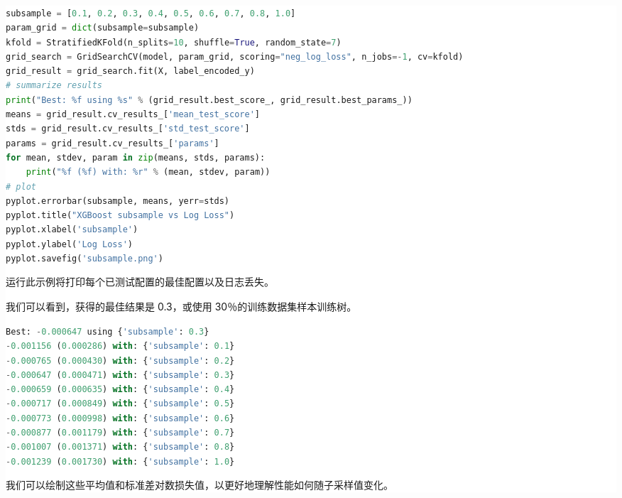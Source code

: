 ```py
subsample = [0.1, 0.2, 0.3, 0.4, 0.5, 0.6, 0.7, 0.8, 1.0]
param_grid = dict(subsample=subsample)
kfold = StratifiedKFold(n_splits=10, shuffle=True, random_state=7)
grid_search = GridSearchCV(model, param_grid, scoring="neg_log_loss", n_jobs=-1, cv=kfold)
grid_result = grid_search.fit(X, label_encoded_y)
# summarize results
print("Best: %f using %s" % (grid_result.best_score_, grid_result.best_params_))
means = grid_result.cv_results_['mean_test_score']
stds = grid_result.cv_results_['std_test_score']
params = grid_result.cv_results_['params']
for mean, stdev, param in zip(means, stds, params):
	print("%f (%f) with: %r" % (mean, stdev, param))
# plot
pyplot.errorbar(subsample, means, yerr=stds)
pyplot.title("XGBoost subsample vs Log Loss")
pyplot.xlabel('subsample')
pyplot.ylabel('Log Loss')
pyplot.savefig('subsample.png')
```

运行此示例将打印每个已测试配置的最佳配置以及日志丢失。

我们可以看到，获得的最佳结果是 0.3，或使用 30％的训练数据集样本训练树。

```py
Best: -0.000647 using {'subsample': 0.3}
-0.001156 (0.000286) with: {'subsample': 0.1}
-0.000765 (0.000430) with: {'subsample': 0.2}
-0.000647 (0.000471) with: {'subsample': 0.3}
-0.000659 (0.000635) with: {'subsample': 0.4}
-0.000717 (0.000849) with: {'subsample': 0.5}
-0.000773 (0.000998) with: {'subsample': 0.6}
-0.000877 (0.001179) with: {'subsample': 0.7}
-0.001007 (0.001371) with: {'subsample': 0.8}
-0.001239 (0.001730) with: {'subsample': 1.0}
```

我们可以绘制这些平均值和标准差对数损失值，以更好地理解性能如何随子采样值变化。
